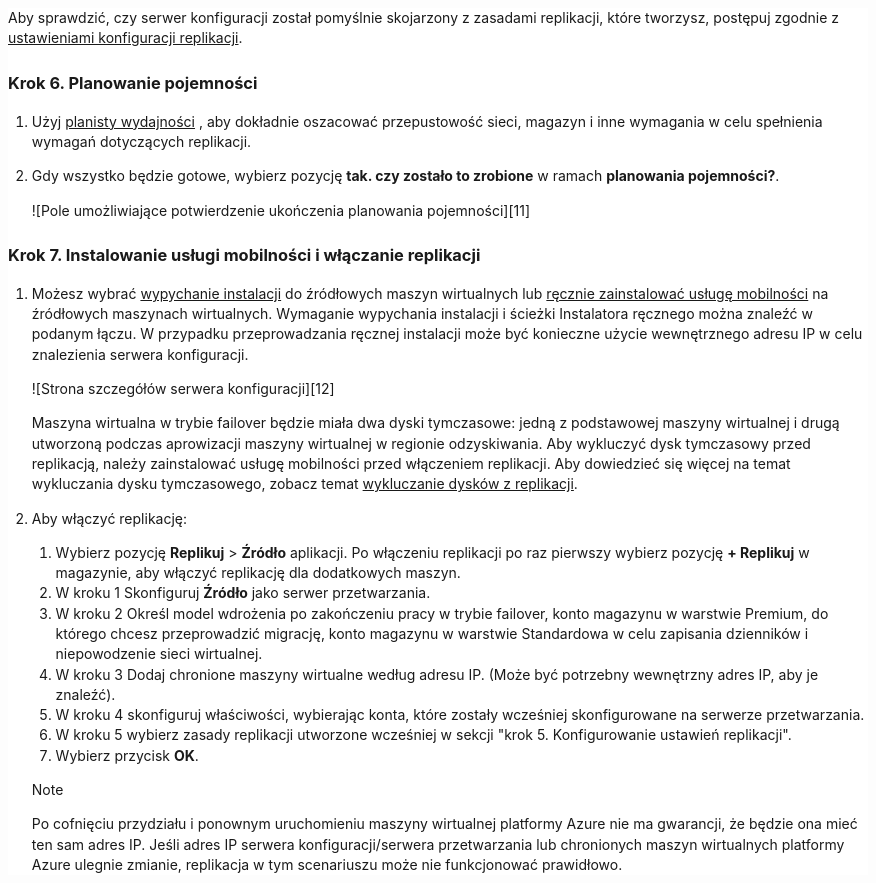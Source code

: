 Aby sprawdzić, czy serwer konfiguracji został pomyślnie skojarzony z zasadami replikacji, które tworzysz, postępuj zgodnie z [ustawieniami konfiguracji replikacji](../../site-recovery/vmware-azure-tutorial.md).

### <a name="step-6-plan-capacity"></a>Krok 6. Planowanie pojemności

1. Użyj [planisty wydajności](../../site-recovery/site-recovery-capacity-planner.md) , aby dokładnie oszacować przepustowość sieci, magazyn i inne wymagania w celu spełnienia wymagań dotyczących replikacji. 
2. Gdy wszystko będzie gotowe, wybierz pozycję **tak. czy zostało to zrobione** w ramach **planowania pojemności?**.

   ![Pole umożliwiające potwierdzenie ukończenia planowania pojemności][11]

### <a name="step-7-install-the-mobility-service-and-enable-replication"></a>Krok 7. Instalowanie usługi mobilności i włączanie replikacji

1. Możesz wybrać [wypychanie instalacji](../../site-recovery/vmware-azure-tutorial.md) do źródłowych maszyn wirtualnych lub [ręcznie zainstalować usługę mobilności](../../site-recovery/vmware-azure-install-mobility-service.md) na źródłowych maszynach wirtualnych. Wymaganie wypychania instalacji i ścieżki Instalatora ręcznego można znaleźć w podanym łączu. W przypadku przeprowadzania ręcznej instalacji może być konieczne użycie wewnętrznego adresu IP w celu znalezienia serwera konfiguracji.

   ![Strona szczegółów serwera konfiguracji][12]

   Maszyna wirtualna w trybie failover będzie miała dwa dyski tymczasowe: jedną z podstawowej maszyny wirtualnej i drugą utworzoną podczas aprowizacji maszyny wirtualnej w regionie odzyskiwania. Aby wykluczyć dysk tymczasowy przed replikacją, należy zainstalować usługę mobilności przed włączeniem replikacji. Aby dowiedzieć się więcej na temat wykluczania dysku tymczasowego, zobacz temat [wykluczanie dysków z replikacji](../../site-recovery/vmware-azure-tutorial.md).

2. Aby włączyć replikację:
   1. Wybierz pozycję **Replikuj**  >  **Źródło** aplikacji. Po włączeniu replikacji po raz pierwszy wybierz pozycję **+ Replikuj** w magazynie, aby włączyć replikację dla dodatkowych maszyn.
   2. W kroku 1 Skonfiguruj **Źródło** jako serwer przetwarzania.
   3. W kroku 2 Określ model wdrożenia po zakończeniu pracy w trybie failover, konto magazynu w warstwie Premium, do którego chcesz przeprowadzić migrację, konto magazynu w warstwie Standardowa w celu zapisania dzienników i niepowodzenie sieci wirtualnej.
   4. W kroku 3 Dodaj chronione maszyny wirtualne według adresu IP. (Może być potrzebny wewnętrzny adres IP, aby je znaleźć).
   5. W kroku 4 skonfiguruj właściwości, wybierając konta, które zostały wcześniej skonfigurowane na serwerze przetwarzania.
   6. W kroku 5 wybierz zasady replikacji utworzone wcześniej w sekcji "krok 5. Konfigurowanie ustawień replikacji".
   7. Wybierz przycisk **OK**.

   > [!NOTE]
   > Po cofnięciu przydziału i ponownym uruchomieniu maszyny wirtualnej platformy Azure nie ma gwarancji, że będzie ona mieć ten sam adres IP. Jeśli adres IP serwera konfiguracji/serwera przetwarzania lub chronionych maszyn wirtualnych platformy Azure ulegnie zmianie, replikacja w tym scenariuszu może nie funkcjonować prawidłowo.
